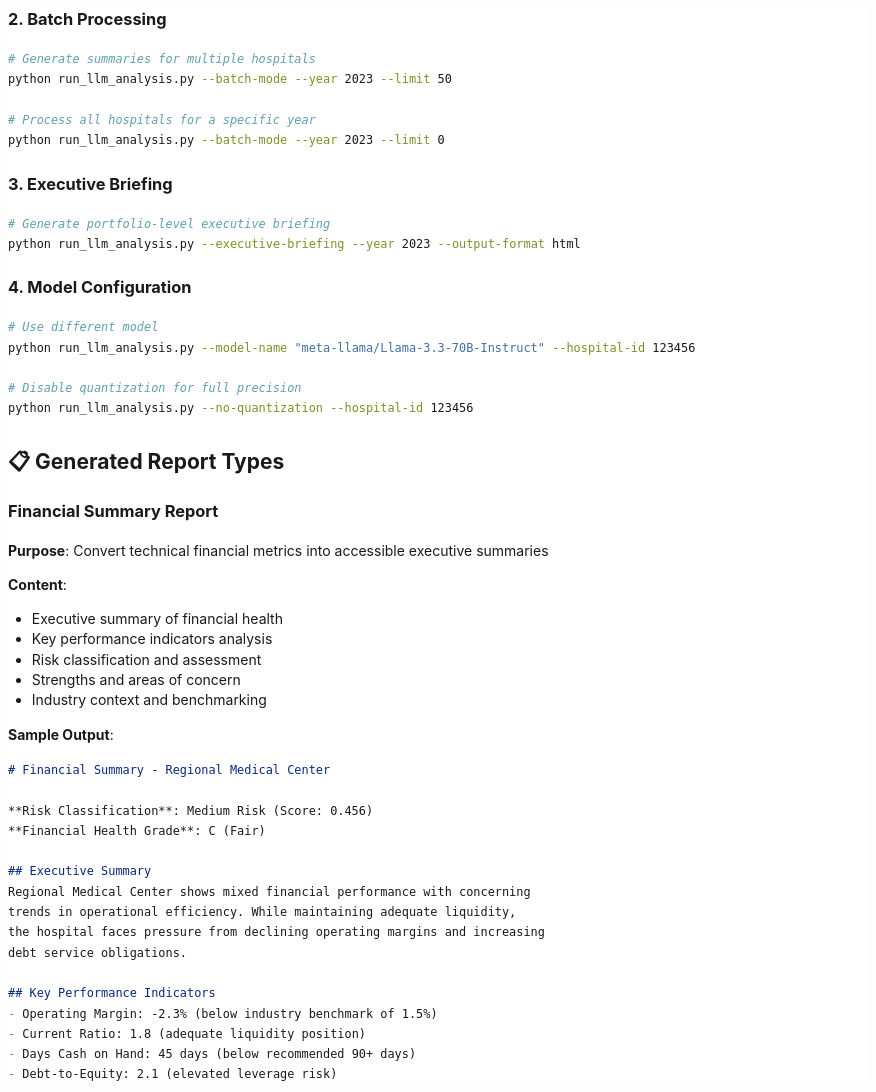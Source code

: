 ### **2. Batch Processing**
```bash
# Generate summaries for multiple hospitals
python run_llm_analysis.py --batch-mode --year 2023 --limit 50

# Process all hospitals for a specific year
python run_llm_analysis.py --batch-mode --year 2023 --limit 0
```

### **3. Executive Briefing**
```bash
# Generate portfolio-level executive briefing
python run_llm_analysis.py --executive-briefing --year 2023 --output-format html
```

### **4. Model Configuration**
```bash
# Use different model
python run_llm_analysis.py --model-name "meta-llama/Llama-3.3-70B-Instruct" --hospital-id 123456

# Disable quantization for full precision
python run_llm_analysis.py --no-quantization --hospital-id 123456
```

## 📋 **Generated Report Types**

### **Financial Summary Report**
**Purpose**: Convert technical financial metrics into accessible executive summaries

**Content**:
- Executive summary of financial health
- Key performance indicators analysis
- Risk classification and assessment
- Strengths and areas of concern
- Industry context and benchmarking

**Sample Output**:
```markdown
# Financial Summary - Regional Medical Center

**Risk Classification**: Medium Risk (Score: 0.456)
**Financial Health Grade**: C (Fair)

## Executive Summary
Regional Medical Center shows mixed financial performance with concerning 
trends in operational efficiency. While maintaining adequate liquidity, 
the hospital faces pressure from declining operating margins and increasing 
debt service obligations.

## Key Performance Indicators
- Operating Margin: -2.3% (below industry benchmark of 1.5%)
- Current Ratio: 1.8 (adequate liquidity position)
- Days Cash on Hand: 45 days (below recommended 90+ days)
- Debt-to-Equity: 2.1 (elevated leverage risk)
```
